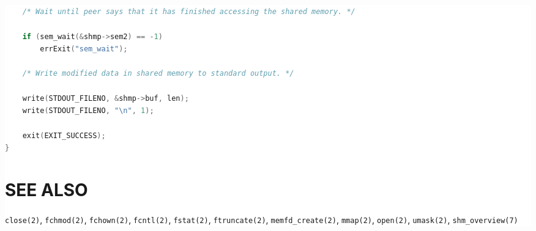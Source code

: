 ```c
    /* Wait until peer says that it has finished accessing the shared memory. */

    if (sem_wait(&shmp->sem2) == -1)
        errExit("sem_wait");

    /* Write modified data in shared memory to standard output. */

    write(STDOUT_FILENO, &shmp->buf, len);
    write(STDOUT_FILENO, "\n", 1);

    exit(EXIT_SUCCESS);
}
```

# SEE ALSO

`close(2)`, `fchmod(2)`, `fchown(2)`, `fcntl(2)`, `fstat(2)`, `ftruncate(2)`, `memfd_create(2)`, `mmap(2)`, `open(2)`, `umask(2)`, `shm_overview(7)`
